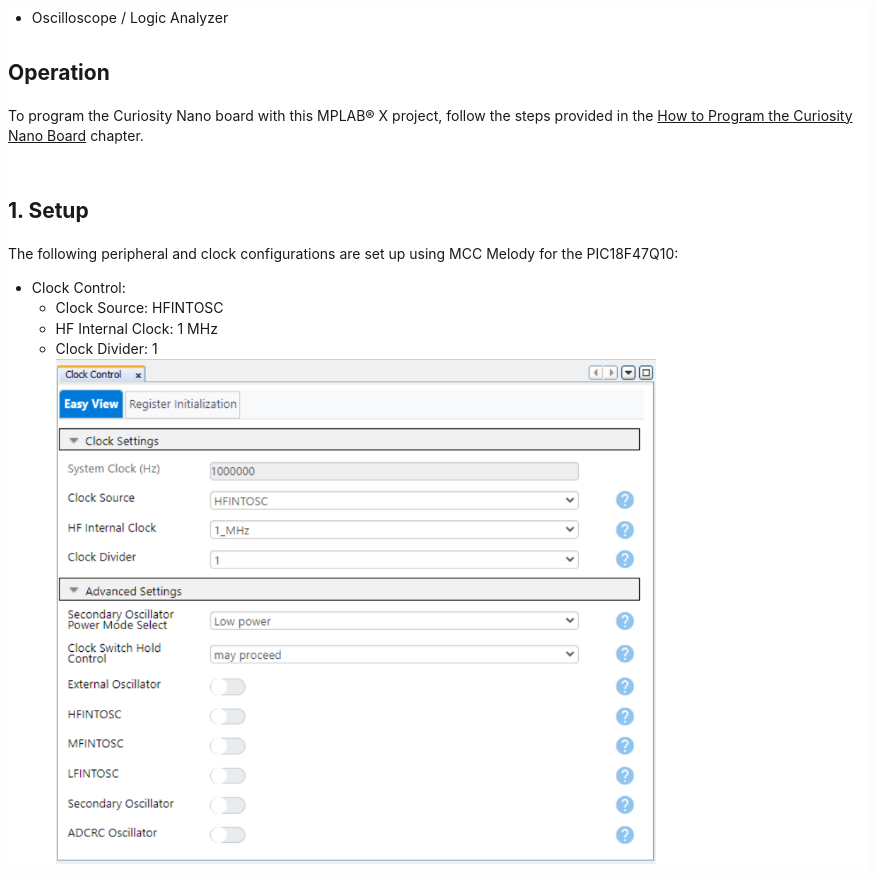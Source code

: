- Oscilloscope / Logic Analyzer

## Operation

To program the Curiosity Nano board with this MPLAB® X project, follow the steps provided in the [How to Program the Curiosity Nano Board](#how-to-program-the-curiosity-nano-board) chapter.<br><br>


## 1. Setup
The following peripheral and clock configurations are set up using MCC Melody for the PIC18F47Q10: 

- Clock Control:
  - Clock Source: HFINTOSC
  - HF Internal Clock: 1 MHz
  - Clock Divider: 1
  <br><img src="images/clock-control-mcc.png" width="600">
